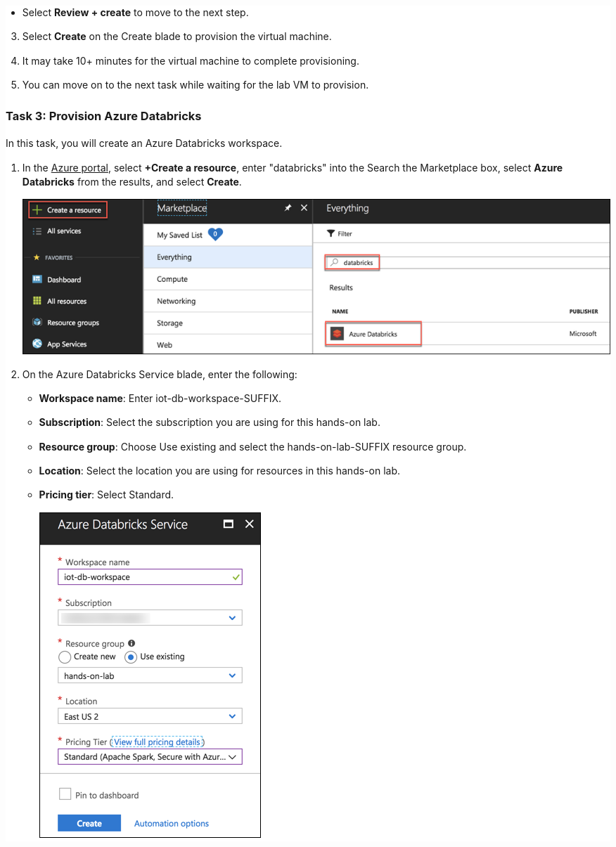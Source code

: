    - Select **Review + create** to move to the next step.

3. Select **Create** on the Create blade to provision the virtual machine.

4. It may take 10+ minutes for the virtual machine to complete provisioning.

5. You can move on to the next task while waiting for the lab VM to provision.

### Task 3: Provision Azure Databricks

In this task, you will create an Azure Databricks workspace.

1. In the [Azure portal](https://portal.azure.com), select **+Create a resource**, enter "databricks" into the Search the Marketplace box, select **Azure Databricks** from the results, and select **Create**.

   ![In the Azure navigation pane, +Create a resource is selected. In the Everything blade, "databricks" is entered into the Search the Marketplace box, and Azure Databricks is selected in the results.](media/create-resource-azure-databricks.png 'Create Azure Databricks')

2. On the Azure Databricks Service blade, enter the following:

   - **Workspace name**: Enter iot-db-workspace-SUFFIX.

   - **Subscription**: Select the subscription you are using for this hands-on lab.

   - **Resource group**: Choose Use existing and select the hands-on-lab-SUFFIX resource group.

   - **Location**: Select the location you are using for resources in this hands-on lab.

   - **Pricing tier**: Select Standard.

     ![The Azure Databricks Service blade is displayed, with the values specified above entered into the appropriate fields.](media/azure-databricks-create-workspace.png 'Create Azure Databricks workspace')
